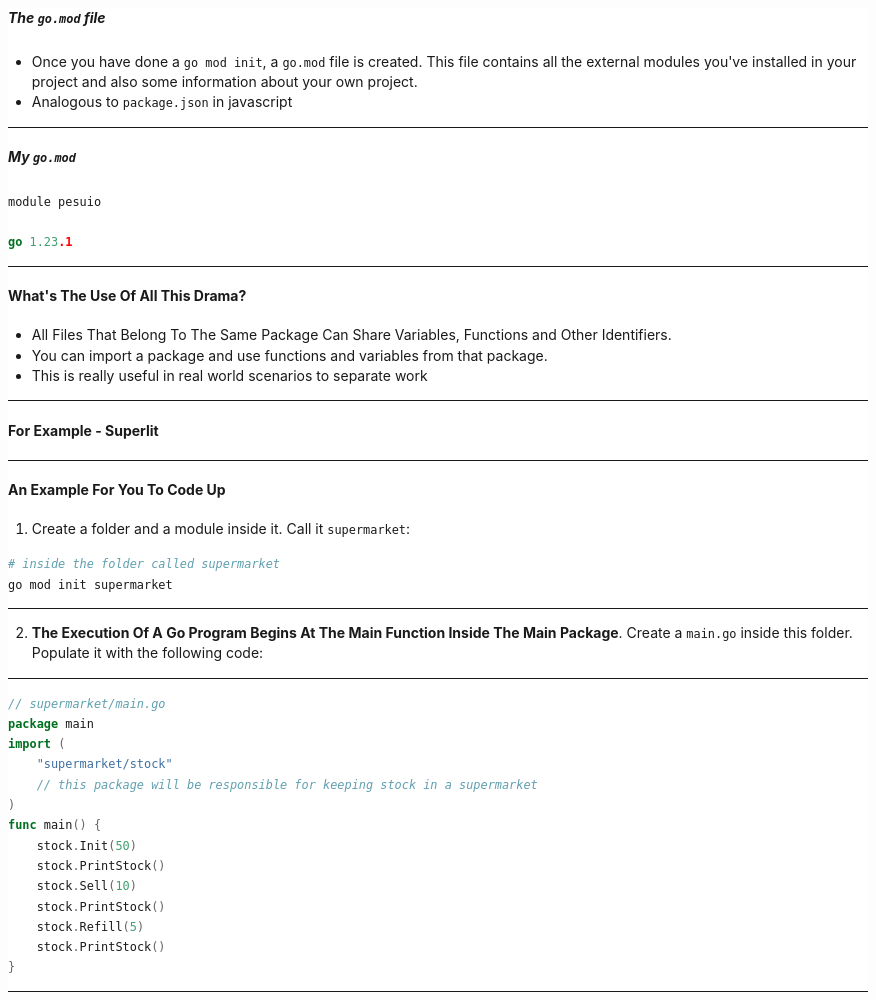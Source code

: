 
##### The `go.mod` file

- Once you have done a `go mod init`, a `go.mod` file is created. This file contains all the external modules you've installed in your project and also some information about your own project. 
- Analogous to `package.json` in javascript

---

##### My `go.mod`

```go
module pesuio

go 1.23.1
```

---

#### What's The Use Of All This Drama? 

- All Files That Belong To The Same Package Can Share Variables, Functions and Other Identifiers.
- You can import a package and use functions and variables from that package.
- This is really useful in real world scenarios to separate work

---

#### For Example - Superlit

---

#### An Example For You To Code Up

1. Create a folder and a module inside it. Call it `supermarket`:

```bash
# inside the folder called supermarket
go mod init supermarket
```

---

2. **The Execution Of A Go Program Begins At The Main Function Inside The Main Package**. Create a `main.go` inside this folder. Populate it with the following code:

---

```go
// supermarket/main.go
package main
import (
	"supermarket/stock" 
	// this package will be responsible for keeping stock in a supermarket
)
func main() {
	stock.Init(50)
	stock.PrintStock()
	stock.Sell(10)
	stock.PrintStock()
	stock.Refill(5)
	stock.PrintStock()
}
```

---